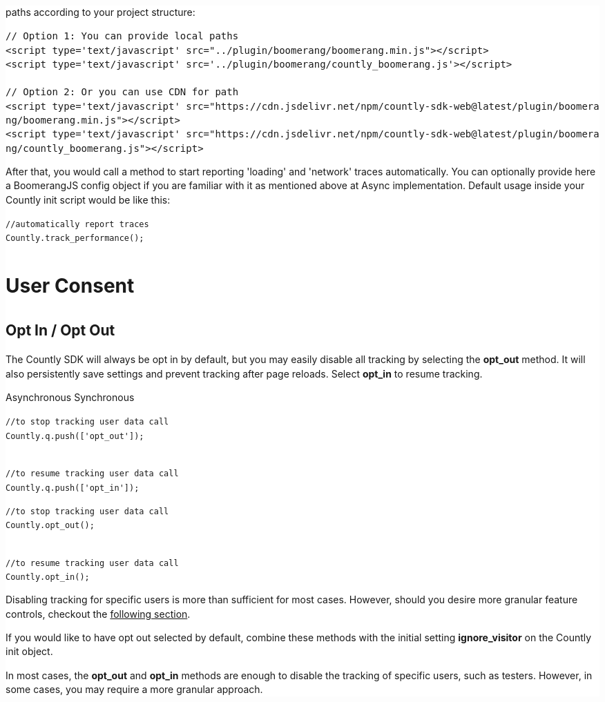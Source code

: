   paths according to your project structure:
</p>
<pre>// Option 1: You can provide local paths<br>&lt;script type='text/javascript' src="../plugin/boomerang/boomerang.min.js"&gt;&lt;/script&gt;
&lt;script type='text/javascript' src='../plugin/boomerang/countly_boomerang.js'&gt;&lt;/script&gt;<br><br>// Option 2: Or you can use CDN for path<br>&lt;script type='text/javascript' src="https://cdn.jsdelivr.net/npm/countly-sdk-web@latest/plugin/boomerang/boomerang.min.js"&gt;&lt;/script&gt; <br>&lt;script type='text/javascript' src="https://cdn.jsdelivr.net/npm/countly-sdk-web@latest/plugin/boomerang/countly_boomerang.js"&gt;&lt;/script&gt;</pre>
<p>
  After that, you would call a method to start reporting 'loading' and 'network'
  traces automatically. You can optionally provide here a BoomerangJS config object
  if you are familiar with it as mentioned above at Async implementation. Default
  usage inside your Countly init script would be like this:
</p>
<pre><code class="javascript">//automatically report traces
Countly.track_performance();</code></pre>
<h1 id="h_01HABTQ439V9NNDDCW31XG086F">User Consent</h1>
<h2 id="h_01HABTQ4394D6BR7PJ36RYQK4R">Opt In / Opt Out</h2>
<p>
  <span style="font-weight: 400;">The Countly SDK will always be opt in by default, but you may easily disable all tracking by selecting&nbsp;the <strong>opt_out</strong>&nbsp;method. It will also persistently save settings and prevent tracking after page reloads. Select&nbsp;<strong>opt_in</strong> to resume tracking.</span>
</p>
<div class="tabs">
  <div class="tabs-menu">
    <span class="tabs-link is-active">Asynchronous</span>
    <span class="tabs-link">Synchronous</span>
  </div>
  <div class="tab">
    <pre><code class="javascript">//to stop tracking user data call
Countly.q.push(['opt_out']);

//to resume tracking user data call
Countly.q.push(['opt_in']);</code></pre>
  </div>
  <div class="tab is-hidden">
    <pre><code class="javascript">//to stop tracking user data call
Countly.opt_out();

//to resume tracking user data call
Countly.opt_in();</code></pre>
  </div>
</div>
<p>
  <span style="font-weight: 400;">Disabling tracking for specific users is more than sufficient for most cases. However, should you desire more granular feature controls, checkout the&nbsp;<a href="https://support.count.ly/hc/en-us/articles/360037441932-Web-analytics-JavaScript-#disable-tracking-until-given-consent">following section</a>.</span>
</p>
<div class="callout callout--info">
  <p>
    If you would like to have opt out selected by default, combine these methods
    with the initial setting <strong>ignore_visitor</strong> on the Countly init
    object.
  </p>
</div>
<p>
  <span style="font-weight: 400;">In most cases, the </span><strong>opt_out</strong><span style="font-weight: 400;">&nbsp;and&nbsp;</span><strong>opt_in</strong><span style="font-weight: 400;">&nbsp;methods are enough to disable the tracking of specific users, such as testers. However, in some cases, you may require a more granular approach.</span>
</p>